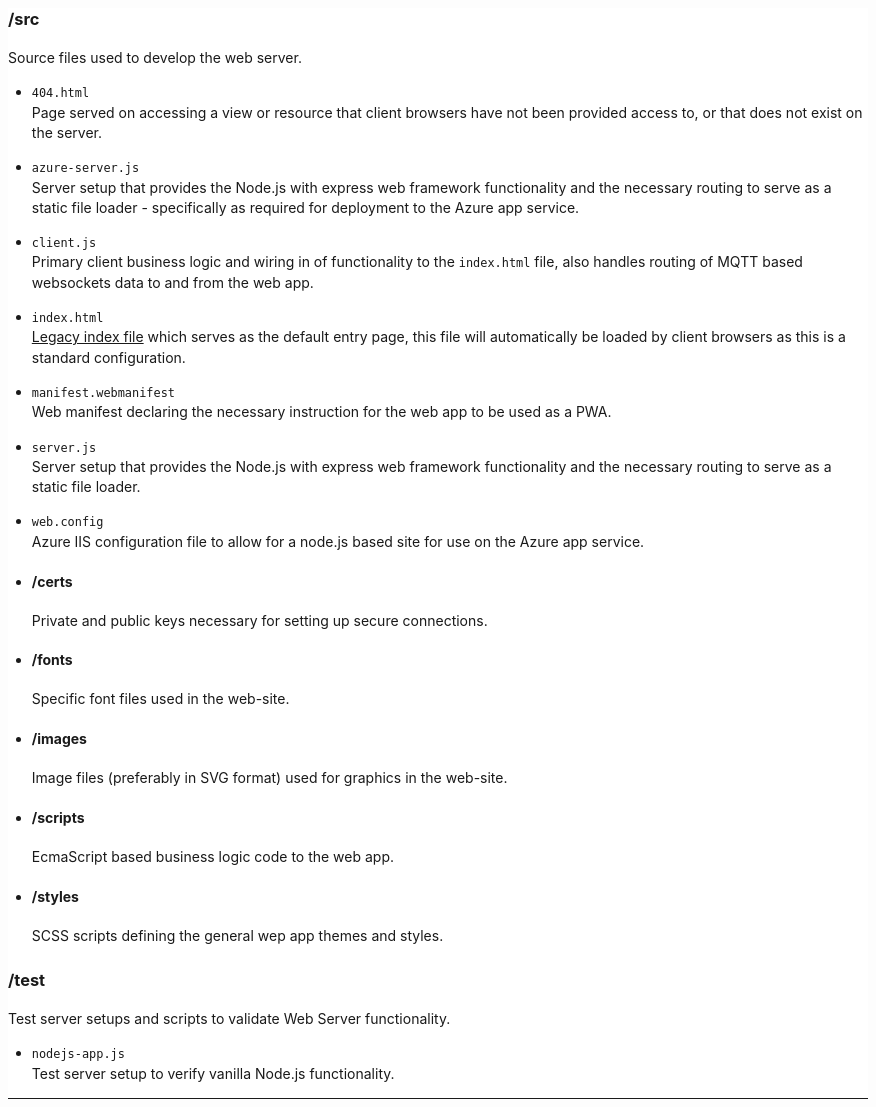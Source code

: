 ### **/src**
Source files used to develop the web server.
* ``404.html``\
    Page served on accessing a view or resource that client browsers have not been provided access to, or that does not exist on the server.

* ``azure-server.js``\
    Server setup that provides the Node.js with express web framework functionality and the necessary routing to serve as a static file loader - specifically as required for deployment to the Azure app service.

* ``client.js``\
    Primary client business logic and wiring in of functionality to the ``index.html`` file, also handles routing of MQTT based websockets data to and from the web app.

* ``index.html``\
    [Legacy index file](https://web.archive.org/web/19970605110106/http://www.w3.org/pub/WWW/Daemon/Features.html) which serves as the default entry page, this file will automatically be loaded by client browsers as this is a standard configuration.

* ``manifest.webmanifest``\
    Web manifest declaring the necessary instruction for the web app to be used as a PWA.

* ``server.js``\
    Server setup that provides the Node.js with express web framework functionality and the necessary routing to serve as a static file loader.

* ``web.config``\
    Azure IIS configuration file to allow for a node.js based site for use on the Azure app service.

* #### /certs
    Private and public keys necessary for setting up secure connections.

* #### /fonts
    Specific font files used in the web-site.

* #### /images
    Image files (preferably in SVG format) used for graphics in the web-site.

* #### /scripts
    EcmaScript based business logic code to the web app.

* #### /styles
    SCSS scripts defining the general wep app themes and styles.

### **/test**
Test server setups and scripts to validate Web Server functionality.

* ``nodejs-app.js``\
    Test server setup to verify vanilla Node.js functionality.

---